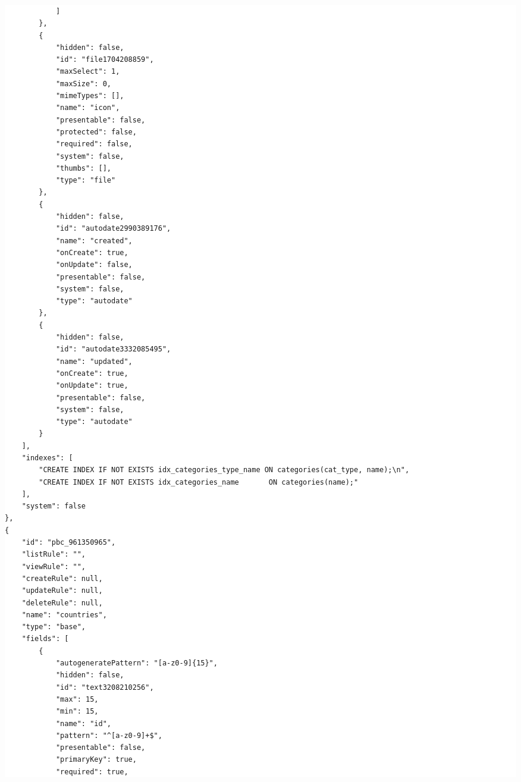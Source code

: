                 ]
            },
            {
                "hidden": false,
                "id": "file1704208859",
                "maxSelect": 1,
                "maxSize": 0,
                "mimeTypes": [],
                "name": "icon",
                "presentable": false,
                "protected": false,
                "required": false,
                "system": false,
                "thumbs": [],
                "type": "file"
            },
            {
                "hidden": false,
                "id": "autodate2990389176",
                "name": "created",
                "onCreate": true,
                "onUpdate": false,
                "presentable": false,
                "system": false,
                "type": "autodate"
            },
            {
                "hidden": false,
                "id": "autodate3332085495",
                "name": "updated",
                "onCreate": true,
                "onUpdate": true,
                "presentable": false,
                "system": false,
                "type": "autodate"
            }
        ],
        "indexes": [
            "CREATE INDEX IF NOT EXISTS idx_categories_type_name ON categories(cat_type, name);\n",
            "CREATE INDEX IF NOT EXISTS idx_categories_name       ON categories(name);"
        ],
        "system": false
    },
    {
        "id": "pbc_961350965",
        "listRule": "",
        "viewRule": "",
        "createRule": null,
        "updateRule": null,
        "deleteRule": null,
        "name": "countries",
        "type": "base",
        "fields": [
            {
                "autogeneratePattern": "[a-z0-9]{15}",
                "hidden": false,
                "id": "text3208210256",
                "max": 15,
                "min": 15,
                "name": "id",
                "pattern": "^[a-z0-9]+$",
                "presentable": false,
                "primaryKey": true,
                "required": true,